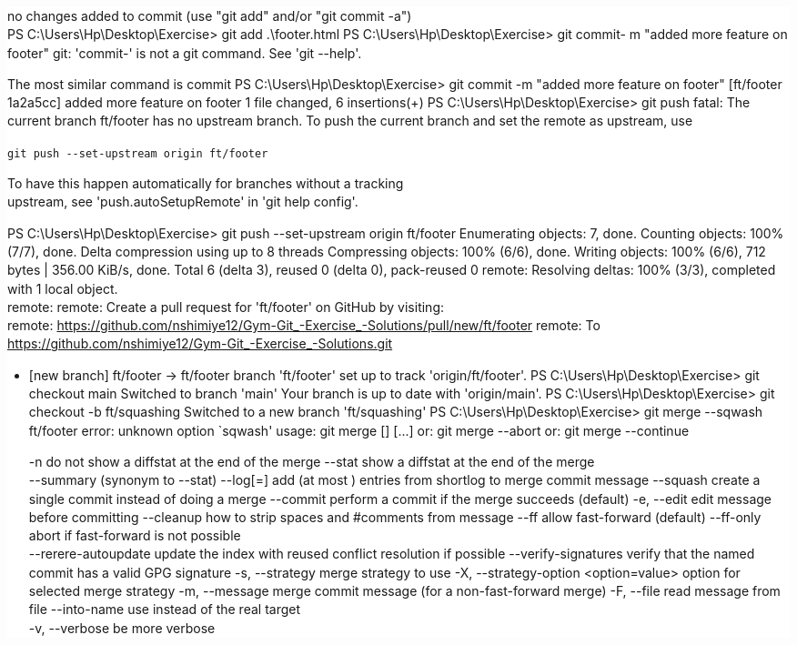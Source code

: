 no changes added to commit (use "git add" and/or "git commit -a")     
PS C:\Users\Hp\Desktop\Exercise> git add .\footer.html
PS C:\Users\Hp\Desktop\Exercise> git commit- m "added more feature on footer"
git: 'commit-' is not a git command. See 'git --help'.

The most similar command is
        commit
PS C:\Users\Hp\Desktop\Exercise> git commit -m "added more feature on footer" 
[ft/footer 1a2a5cc] added more feature on footer
 1 file changed, 6 insertions(+)
PS C:\Users\Hp\Desktop\Exercise> git push 
fatal: The current branch ft/footer has no upstream branch.
To push the current branch and set the remote as upstream, use        

    git push --set-upstream origin ft/footer

To have this happen automatically for branches without a tracking     
upstream, see 'push.autoSetupRemote' in 'git help config'.

PS C:\Users\Hp\Desktop\Exercise> git push --set-upstream origin ft/footer
Enumerating objects: 7, done.
Counting objects: 100% (7/7), done.
Delta compression using up to 8 threads
Compressing objects: 100% (6/6), done.
Writing objects: 100% (6/6), 712 bytes | 356.00 KiB/s, done.
Total 6 (delta 3), reused 0 (delta 0), pack-reused 0
remote: Resolving deltas: 100% (3/3), completed with 1 local object.  
remote: 
remote: Create a pull request for 'ft/footer' on GitHub by visiting:  
remote:      https://github.com/nshimiye12/Gym-Git_-Exercise_-Solutions/pull/new/ft/footer
remote:
To https://github.com/nshimiye12/Gym-Git_-Exercise_-Solutions.git     
 * [new branch]      ft/footer -> ft/footer
branch 'ft/footer' set up to track 'origin/ft/footer'.
PS C:\Users\Hp\Desktop\Exercise> git checkout main 
Switched to branch 'main'
Your branch is up to date with 'origin/main'.
PS C:\Users\Hp\Desktop\Exercise> git checkout -b ft/squashing
Switched to a new branch 'ft/squashing'
PS C:\Users\Hp\Desktop\Exercise> git merge --sqwash ft/footer
error: unknown option `sqwash'
usage: git merge [<options>] [<commit>...]
   or: git merge --abort
   or: git merge --continue

    -n                    do not show a diffstat at the end of the merge
    --stat                show a diffstat at the end of the merge     
    --summary             (synonym to --stat)
    --log[=<n>]           add (at most <n>) entries from shortlog to merge commit message
    --squash              create a single commit instead of doing a merge
    --commit              perform a commit if the merge succeeds (default)
    -e, --edit            edit message before committing
    --cleanup <mode>      how to strip spaces and #comments from message
    --ff                  allow fast-forward (default)
    --ff-only             abort if fast-forward is not possible       
    --rerere-autoupdate   update the index with reused conflict resolution if possible
    --verify-signatures   verify that the named commit has a valid GPG signature
    -s, --strategy <strategy>
                          merge strategy to use
    -X, --strategy-option <option=value>
                          option for selected merge strategy
    -m, --message <message>
                          merge commit message (for a non-fast-forward merge)
    -F, --file <path>     read message from file
    --into-name <name>    use <name> instead of the real target       
    -v, --verbose         be more verbose